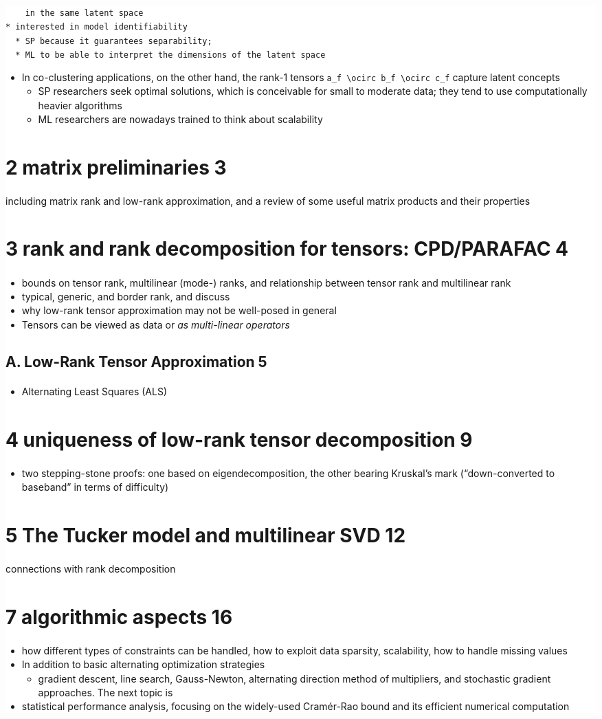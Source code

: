         in the same latent space
    * interested in model identifiability
      * SP because it guarantees separability;
      * ML to be able to interpret the dimensions of the latent space
  * In co-clustering applications, on the other hand, the
    rank-1 tensors `a_f \ocirc b_f \ocirc c_f` capture latent concepts
    * SP researchers seek optimal solutions, which is conceivable for small
      to moderate data; they tend to use computationally heavier algorithms
    * ML researchers are nowadays trained to think about scalability

# 2 matrix preliminaries 3

including matrix rank and low-rank approximation, and a review of some useful
matrix products and their properties

# 3 rank and rank decomposition for tensors: CPD/PARAFAC 4

* bounds on tensor rank,
  multilinear (mode-) ranks, and
  relationship between tensor rank and multilinear rank
* typical, generic, and border rank, and discuss
* why low-rank tensor approximation may not be well-posed in general
* Tensors can be viewed as data or _as multi-linear operators_

## A. Low-Rank Tensor Approximation 5

* Alternating Least Squares (ALS)

# 4 uniqueness of low-rank tensor decomposition 9

* two stepping-stone proofs: one based on eigendecomposition, the other bearing
  Kruskal’s mark (“down-converted to baseband” in terms of difficulty)

# 5 The Tucker model and multilinear SVD 12

connections with rank decomposition

# 7 algorithmic aspects 16

* how different types of constraints can be handled,
  how to exploit data sparsity,
  scalability, how to handle
  missing values
* In addition to basic alternating optimization strategies
  * gradient descent, line search, Gauss-Newton, alternating direction method
    of multipliers, and stochastic gradient approaches. The next topic is
* statistical performance analysis, focusing on the widely-used
  Cramér-Rao bound and its efficient numerical computation
